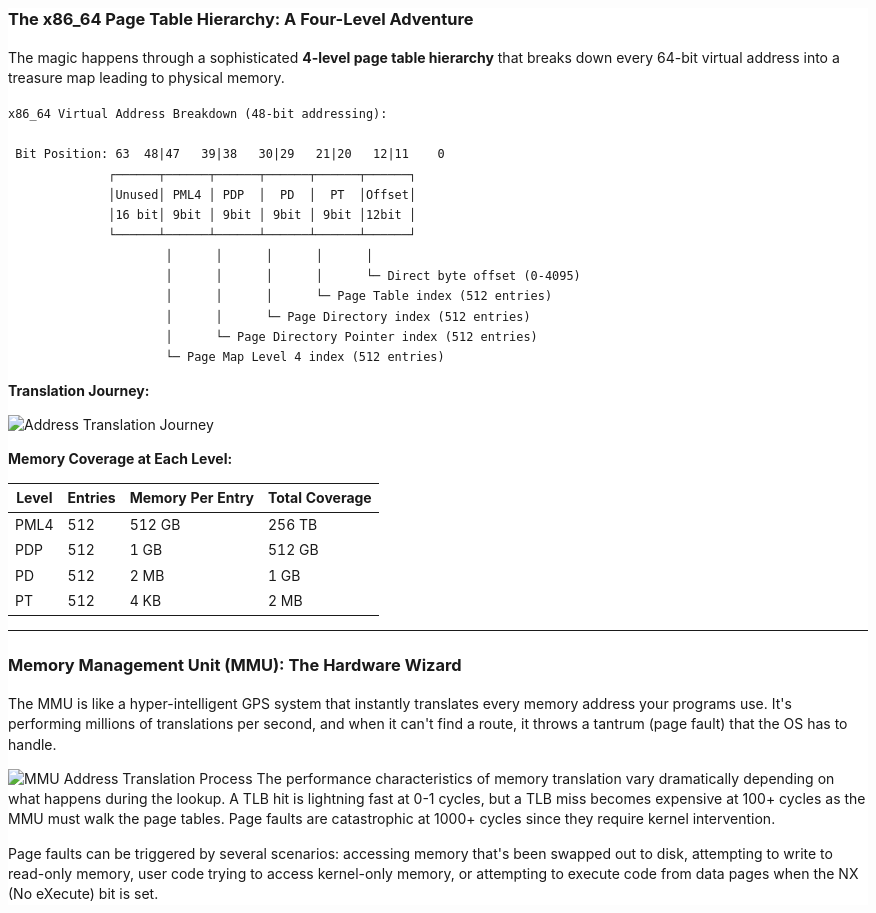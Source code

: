 
### The x86_64 Page Table Hierarchy: A Four-Level Adventure

The magic happens through a sophisticated **4-level page table hierarchy** that breaks down every 64-bit virtual address into a treasure map leading to physical memory.

```text
x86_64 Virtual Address Breakdown (48-bit addressing):

 Bit Position: 63  48|47   39|38   30|29   21|20   12|11    0
              ┌──────┬──────┬──────┬──────┬──────┬──────┐
              │Unused│ PML4 │ PDP  │  PD  │  PT  │Offset│
              │16 bit│ 9bit │ 9bit │ 9bit │ 9bit │12bit │
              └──────┴──────┴──────┴──────┴──────┴──────┘
                      │      │      │      │      │
                      │      │      │      │      └─ Direct byte offset (0-4095)
                      │      │      │      └─ Page Table index (512 entries)
                      │      │      └─ Page Directory index (512 entries)  
                      │      └─ Page Directory Pointer index (512 entries)
                      └─ Page Map Level 4 index (512 entries)
```

**Translation Journey:**

![Address Translation Journey](https://miro.medium.com/v2/resize:fit:884/1*tfRfH1cTLe5yTaMjaq4QRA.png)

**Memory Coverage at Each Level:**

| Level | Entries | Memory Per Entry | Total Coverage |
|-------|---------|------------------|----------------|
| PML4  | 512     | 512 GB          | 256 TB         |
| PDP   | 512     | 1 GB            | 512 GB         |
| PD    | 512     | 2 MB            | 1 GB           |
| PT    | 512     | 4 KB            | 2 MB           |

---

### Memory Management Unit (MMU): The Hardware Wizard

The MMU is like a hyper-intelligent GPS system that instantly translates every memory address your programs use. It's performing millions of translations per second, and when it can't find a route, it throws a tantrum (page fault) that the OS has to handle.

![MMU Address Translation Process](https://cdn.prod.website-files.com/67615512eed3697e5e735df6/67c9b476f3be10b069ac704b_KdQFc7OFQDeBANYrl2ff.png)
The performance characteristics of memory translation vary dramatically depending on what happens during the lookup. A TLB hit is lightning fast at 0-1 cycles, but a TLB miss becomes expensive at 100+ cycles as the MMU must walk the page tables. Page faults are catastrophic at 1000+ cycles since they require kernel intervention.

Page faults can be triggered by several scenarios: accessing memory that's been swapped out to disk, attempting to write to read-only memory, user code trying to access kernel-only memory, or attempting to execute code from data pages when the NX (No eXecute) bit is set.
